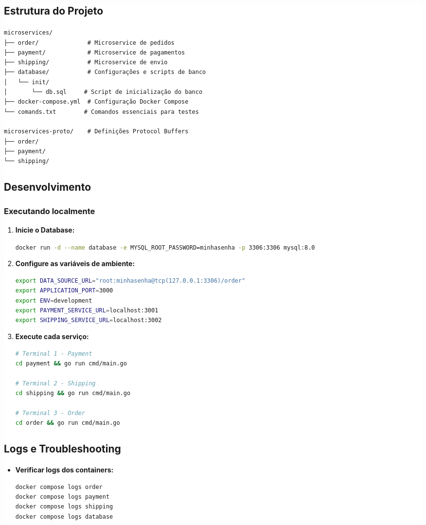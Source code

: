 ## Estrutura do Projeto

```
microservices/
├── order/              # Microservice de pedidos
├── payment/            # Microservice de pagamentos
├── shipping/           # Microservice de envio
├── database/           # Configurações e scripts de banco
│   └── init/
│       └── db.sql     # Script de inicialização do banco
├── docker-compose.yml  # Configuração Docker Compose
└── comands.txt        # Comandos essenciais para testes

microservices-proto/    # Definições Protocol Buffers
├── order/
├── payment/ 
└── shipping/
```

## Desenvolvimento

### Executando localmente

1. **Inicie o Database:**
   ```bash
   docker run -d --name database -e MYSQL_ROOT_PASSWORD=minhasenha -p 3306:3306 mysql:8.0
   ```

2. **Configure as variáveis de ambiente:**
   ```bash
   export DATA_SOURCE_URL="root:minhasenha@tcp(127.0.0.1:3306)/order"
   export APPLICATION_PORT=3000
   export ENV=development
   export PAYMENT_SERVICE_URL=localhost:3001
   export SHIPPING_SERVICE_URL=localhost:3002
   ```

3. **Execute cada serviço:**
   ```bash
   # Terminal 1 - Payment
   cd payment && go run cmd/main.go
   
   # Terminal 2 - Shipping  
   cd shipping && go run cmd/main.go
   
   # Terminal 3 - Order
   cd order && go run cmd/main.go
   ```

## Logs e Troubleshooting

- **Verificar logs dos containers:**
  ```bash
  docker compose logs order
  docker compose logs payment
  docker compose logs shipping
  docker compose logs database
  ```
